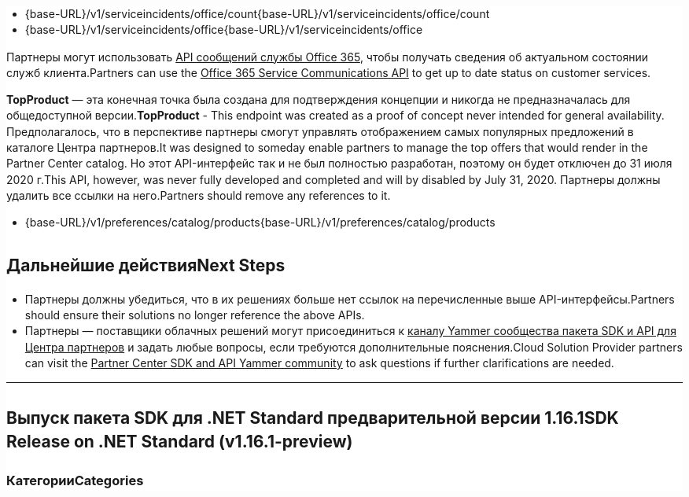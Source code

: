 - <span data-ttu-id="af513-135">{base-URL}/v1/serviceincidents/office/count</span><span class="sxs-lookup"><span data-stu-id="af513-135">{base-URL}/v1/serviceincidents/office/count</span></span>
- <span data-ttu-id="af513-136">{base-URL}/v1/serviceincidents/office</span><span class="sxs-lookup"><span data-stu-id="af513-136">{base-URL}/v1/serviceincidents/office</span></span>

<span data-ttu-id="af513-137">Партнеры могут использовать [API сообщений службы Office 365](https://docs.microsoft.com/office/office-365-management-api/office-365-service-communications-api-reference), чтобы получать сведения об актуальном состоянии служб клиента.</span><span class="sxs-lookup"><span data-stu-id="af513-137">Partners can use the [Office 365 Service Communications API](https://docs.microsoft.com/office/office-365-management-api/office-365-service-communications-api-reference) to get up to date status on customer services.</span></span>

<span data-ttu-id="af513-138">**TopProduct** — эта конечная точка была создана для подтверждения концепции и никогда не предназначалась для общедоступной версии.</span><span class="sxs-lookup"><span data-stu-id="af513-138">**TopProduct** - This endpoint was created as a proof of concept never intended for general availability.</span></span> <span data-ttu-id="af513-139">Предполагалось, что в перспективе партнеры смогут управлять отображением самых популярных предложений в каталоге Центра партнеров.</span><span class="sxs-lookup"><span data-stu-id="af513-139">It was designed to someday enable partners to manage the top offers that would render in the Partner Center catalog.</span></span> <span data-ttu-id="af513-140">Но этот API-интерфейс так и не был полностью разработан, поэтому он будет отключен до 31 июля 2020 г.</span><span class="sxs-lookup"><span data-stu-id="af513-140">This API, however, was never fully developed and completed and will by disabled by July 31, 2020.</span></span> <span data-ttu-id="af513-141">Партнеры должны удалить все ссылки на него.</span><span class="sxs-lookup"><span data-stu-id="af513-141">Partners should remove any references to it.</span></span>

- <span data-ttu-id="af513-142">{base-URL}/v1/preferences/catalog/products</span><span class="sxs-lookup"><span data-stu-id="af513-142">{base-URL}/v1/preferences/catalog/products</span></span>

## <a name="next-steps"></a><span data-ttu-id="af513-143">Дальнейшие действия</span><span class="sxs-lookup"><span data-stu-id="af513-143">Next Steps</span></span>

- <span data-ttu-id="af513-144">Партнеры должны убедиться, что в их решениях больше нет ссылок на перечисленные выше API-интерфейсы.</span><span class="sxs-lookup"><span data-stu-id="af513-144">Partners should ensure their solutions no longer reference the above APIs.</span></span>
- <span data-ttu-id="af513-145">Партнеры — поставщики облачных решений могут присоединиться к [каналу Yammer сообщества пакета SDK и API для Центра партнеров](https://www.yammer.com/cloudpartnercommunity/#/Threads/show?threadId=786951767490560) и задать любые вопросы, если требуются дополнительные пояснения.</span><span class="sxs-lookup"><span data-stu-id="af513-145">Cloud Solution Provider partners can visit the [Partner Center SDK and API Yammer community](https://www.yammer.com/cloudpartnercommunity/#/Threads/show?threadId=786951767490560) to ask questions if further clarifications are needed.</span></span>

________________

## <a name="sdk-release-on-net-standard-v1161-preview"></a><a name="8"></a><span data-ttu-id="af513-146">Выпуск пакета SDK для .NET Standard предварительной версии 1.16.1</span><span class="sxs-lookup"><span data-stu-id="af513-146">SDK Release on .NET Standard (v1.16.1-preview)</span></span>

### <a name="categories"></a><span data-ttu-id="af513-147">Категории</span><span class="sxs-lookup"><span data-stu-id="af513-147">Categories</span></span>
